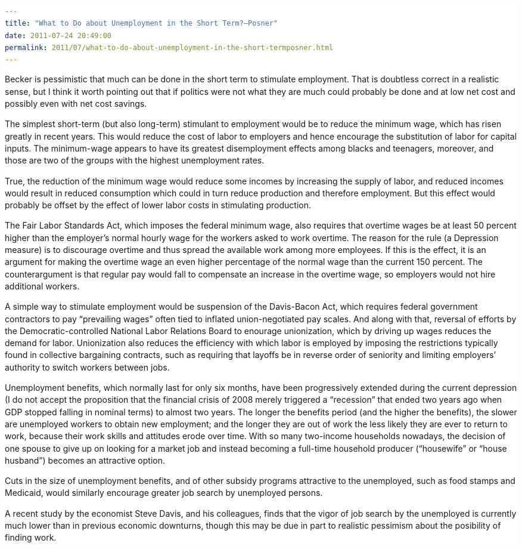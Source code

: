 ```yaml
---
title: "What to Do about Unemployment in the Short Term?—Posner"
date: 2011-07-24 20:49:00
permalink: 2011/07/what-to-do-about-unemployment-in-the-short-termposner.html
---
```

Becker is pessimistic that much can be done in the short term to stimulate employment. That is doubtless correct in a realistic sense, but I think it worth pointing out that if politics were not what they are much could probably be done and at low net cost and possibly even with net cost savings.

The simplest short-term (but also long-term) stimulant to employment would be to reduce the minimum wage, which has risen greatly in recent years. This would reduce the cost of labor to employers and hence encourage the substitution of labor for capital inputs. The minimum-wage appears to have its greatest disemployment effects among blacks and teenagers, moreover, and those are two of the groups with the highest unemployment rates.

True, the reduction of the minimum wage would reduce some incomes by increasing the supply of labor, and reduced incomes would result in reduced consumption which could in turn reduce production and therefore employment. But this effect would probably be offset by the effect of lower labor costs in stimulating production.

The Fair Labor Standards Act, which imposes the federal minimum wage, also requires that overtime wages be at least 50 percent higher than the employer’s normal hourly wage for the workers asked to work overtime. The reason for the rule (a Depression measure) is to discourage overtime and thus spread the available work among more employees. If this is the effect, it is an argument for making the overtime wage an even higher percentage of the normal wage than the current 150 percent. The counterargument is that regular pay would fall to compensate an increase in the overtime wage, so employers would not hire additional workers.

A simple way to stimulate employment would be suspension of the Davis-Bacon Act, which requires federal government contractors to pay “prevailing wages” often tied to inflated union-negotiated pay scales. And along with that, reversal of efforts by the Democratic-controlled National Labor Relations Board to enourage unionization, which by driving up wages reduces the demand for labor. Unionization also reduces the efficiency with which labor is employed by imposing the restrictions typically found in collective bargaining contracts, such as requiring that layoffs be in reverse order of seniority and limiting employers’ authority to switch workers between jobs.

Unemployment benefits, which normally last for only six months, have been progressively extended during the current depression (I do not accept the proposition that the financial crisis of 2008 merely triggered a “recession” that ended two years ago when GDP stopped falling in nominal terms) to almost two years. The longer the benefits period (and the higher the benefits), the slower are unemployed workers to obtain new employment; and the longer they are out of work the less likely they are ever to return to work, because their work skills and attitudes erode over time. With so many two-income households nowadays, the decision of one spouse to give up on looking for a market job and instead becoming a full-time household producer (“housewife” or “house husband”) becomes an attractive option.

Cuts in the size of unemployment benefits, and of other subsidy programs attractive to the unemployed, such as food stamps and Medicaid, would similarly encourage greater job search by unemployed persons.

A recent study by the economist Steve Davis, and his colleagues, finds that the vigor of job search by the unemployed is currently much lower than in previous economic downturns, though this may be due in part to realistic pessimism about the posibility of finding work.
